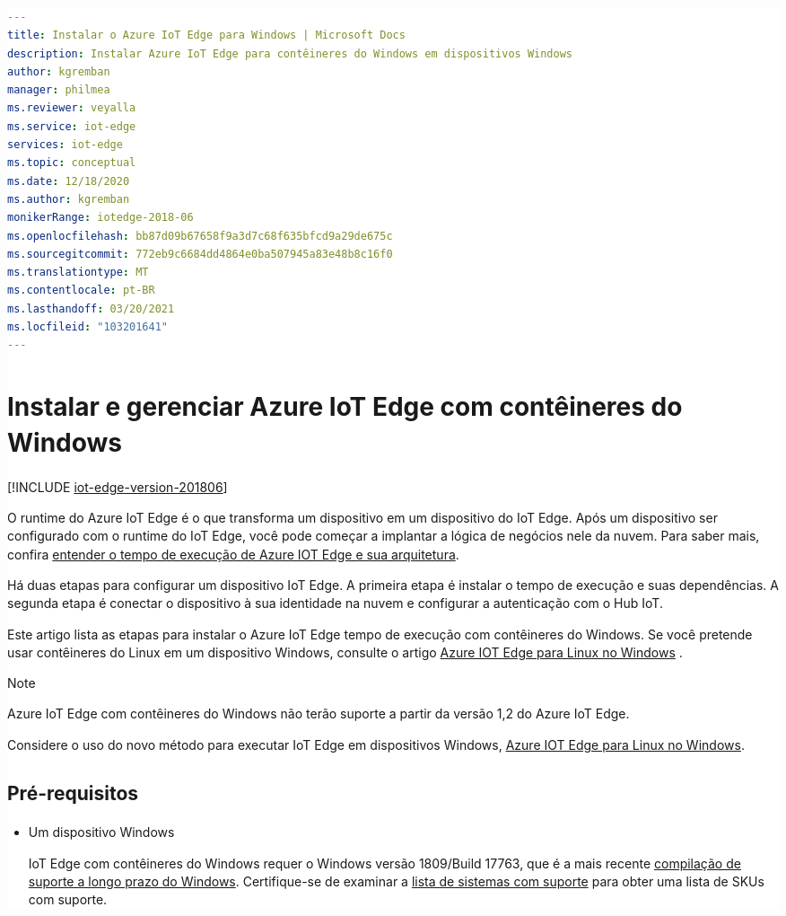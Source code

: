 ```yaml
---
title: Instalar o Azure IoT Edge para Windows | Microsoft Docs
description: Instalar Azure IoT Edge para contêineres do Windows em dispositivos Windows
author: kgremban
manager: philmea
ms.reviewer: veyalla
ms.service: iot-edge
services: iot-edge
ms.topic: conceptual
ms.date: 12/18/2020
ms.author: kgremban
monikerRange: iotedge-2018-06
ms.openlocfilehash: bb87d09b67658f9a3d7c68f635bfcd9a29de675c
ms.sourcegitcommit: 772eb9c6684dd4864e0ba507945a83e48b8c16f0
ms.translationtype: MT
ms.contentlocale: pt-BR
ms.lasthandoff: 03/20/2021
ms.locfileid: "103201641"
---
```

# <a name="install-and-manage-azure-iot-edge-with-windows-containers"></a>Instalar e gerenciar Azure IoT Edge com contêineres do Windows

[!INCLUDE [iot-edge-version-201806](../../includes/iot-edge-version-201806.md)]

O runtime do Azure IoT Edge é o que transforma um dispositivo em um dispositivo do IoT Edge. Após um dispositivo ser configurado com o runtime do IoT Edge, você pode começar a implantar a lógica de negócios nele da nuvem. Para saber mais, confira [entender o tempo de execução de Azure IOT Edge e sua arquitetura](iot-edge-runtime.md).

Há duas etapas para configurar um dispositivo IoT Edge. A primeira etapa é instalar o tempo de execução e suas dependências. A segunda etapa é conectar o dispositivo à sua identidade na nuvem e configurar a autenticação com o Hub IoT.

Este artigo lista as etapas para instalar o Azure IoT Edge tempo de execução com contêineres do Windows. Se você pretende usar contêineres do Linux em um dispositivo Windows, consulte o artigo [Azure IOT Edge para Linux no Windows](how-to-install-iot-edge-on-windows.md) .

>[!NOTE]
>Azure IoT Edge com contêineres do Windows não terão suporte a partir da versão 1,2 do Azure IoT Edge.
>
>Considere o uso do novo método para executar IoT Edge em dispositivos Windows, [Azure IOT Edge para Linux no Windows](iot-edge-for-linux-on-windows.md).

## <a name="prerequisites"></a>Pré-requisitos

* Um dispositivo Windows

  IoT Edge com contêineres do Windows requer o Windows versão 1809/Build 17763, que é a mais recente [compilação de suporte a longo prazo do Windows](/windows/release-information/). Certifique-se de examinar a [lista de sistemas com suporte](support.md#operating-systems) para obter uma lista de SKUs com suporte.
